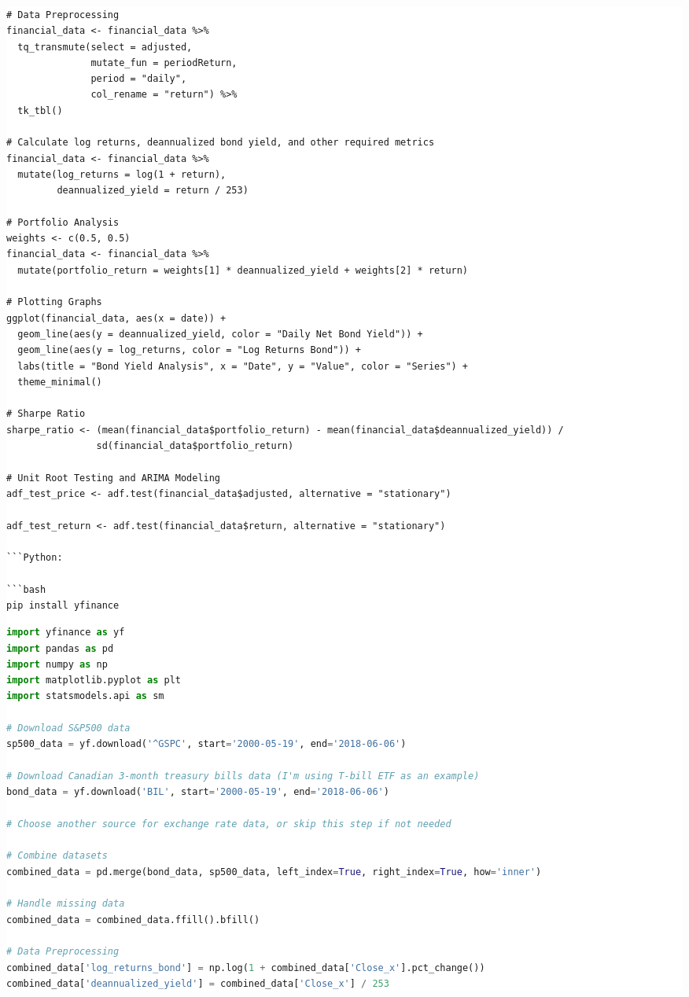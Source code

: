```
# Data Preprocessing
financial_data <- financial_data %>%
  tq_transmute(select = adjusted,
               mutate_fun = periodReturn,
               period = "daily",
               col_rename = "return") %>%
  tk_tbl()

# Calculate log returns, deannualized bond yield, and other required metrics
financial_data <- financial_data %>%
  mutate(log_returns = log(1 + return),
         deannualized_yield = return / 253)

# Portfolio Analysis
weights <- c(0.5, 0.5)
financial_data <- financial_data %>%
  mutate(portfolio_return = weights[1] * deannualized_yield + weights[2] * return)

# Plotting Graphs
ggplot(financial_data, aes(x = date)) +
  geom_line(aes(y = deannualized_yield, color = "Daily Net Bond Yield")) +
  geom_line(aes(y = log_returns, color = "Log Returns Bond")) +
  labs(title = "Bond Yield Analysis", x = "Date", y = "Value", color = "Series") +
  theme_minimal()

# Sharpe Ratio
sharpe_ratio <- (mean(financial_data$portfolio_return) - mean(financial_data$deannualized_yield)) /
                sd(financial_data$portfolio_return)

# Unit Root Testing and ARIMA Modeling
adf_test_price <- adf.test(financial_data$adjusted, alternative = "stationary")

adf_test_return <- adf.test(financial_data$return, alternative = "stationary")

```Python:

```bash
pip install yfinance
```

```python
import yfinance as yf
import pandas as pd
import numpy as np
import matplotlib.pyplot as plt
import statsmodels.api as sm

# Download S&P500 data
sp500_data = yf.download('^GSPC', start='2000-05-19', end='2018-06-06')

# Download Canadian 3-month treasury bills data (I'm using T-bill ETF as an example)
bond_data = yf.download('BIL', start='2000-05-19', end='2018-06-06')

# Choose another source for exchange rate data, or skip this step if not needed

# Combine datasets
combined_data = pd.merge(bond_data, sp500_data, left_index=True, right_index=True, how='inner')

# Handle missing data
combined_data = combined_data.ffill().bfill()

# Data Preprocessing
combined_data['log_returns_bond'] = np.log(1 + combined_data['Close_x'].pct_change())
combined_data['deannualized_yield'] = combined_data['Close_x'] / 253
```